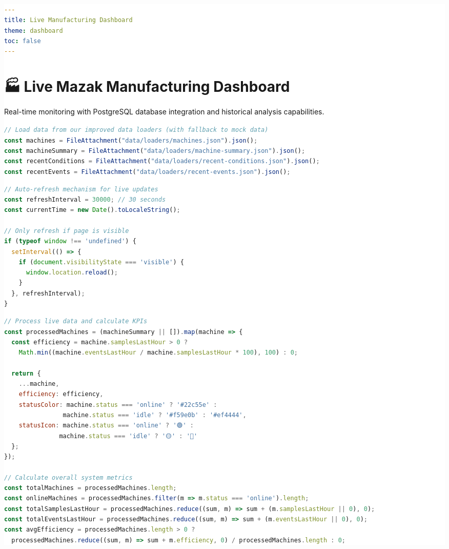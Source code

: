 ```yaml
---
title: Live Manufacturing Dashboard
theme: dashboard
toc: false
---
```


<link rel="stylesheet" href="./dashboard-components.css">

# 🏭 Live Mazak Manufacturing Dashboard

Real-time monitoring with PostgreSQL database integration and historical analysis capabilities.

```js
// Load data from our improved data loaders (with fallback to mock data)
const machines = FileAttachment("data/loaders/machines.json").json();
const machineSummary = FileAttachment("data/loaders/machine-summary.json").json();
const recentConditions = FileAttachment("data/loaders/recent-conditions.json").json();
const recentEvents = FileAttachment("data/loaders/recent-events.json").json();
```

```js
// Auto-refresh mechanism for live updates
const refreshInterval = 30000; // 30 seconds
const currentTime = new Date().toLocaleString();

// Only refresh if page is visible
if (typeof window !== 'undefined') {
  setInterval(() => {
    if (document.visibilityState === 'visible') {
      window.location.reload();
    }
  }, refreshInterval);
}
```

```js
// Process live data and calculate KPIs
const processedMachines = (machineSummary || []).map(machine => {
  const efficiency = machine.samplesLastHour > 0 ? 
    Math.min((machine.eventsLastHour / machine.samplesLastHour * 100), 100) : 0;
  
  return {
    ...machine,
    efficiency: efficiency,
    statusColor: machine.status === 'online' ? '#22c55e' : 
                machine.status === 'idle' ? '#f59e0b' : '#ef4444',
    statusIcon: machine.status === 'online' ? '🟢' : 
               machine.status === 'idle' ? '🟡' : '🔴'
  };
});

// Calculate overall system metrics
const totalMachines = processedMachines.length;
const onlineMachines = processedMachines.filter(m => m.status === 'online').length;
const totalSamplesLastHour = processedMachines.reduce((sum, m) => sum + (m.samplesLastHour || 0), 0);
const totalEventsLastHour = processedMachines.reduce((sum, m) => sum + (m.eventsLastHour || 0), 0);
const avgEfficiency = processedMachines.length > 0 ? 
  processedMachines.reduce((sum, m) => sum + m.efficiency, 0) / processedMachines.length : 0;
```
